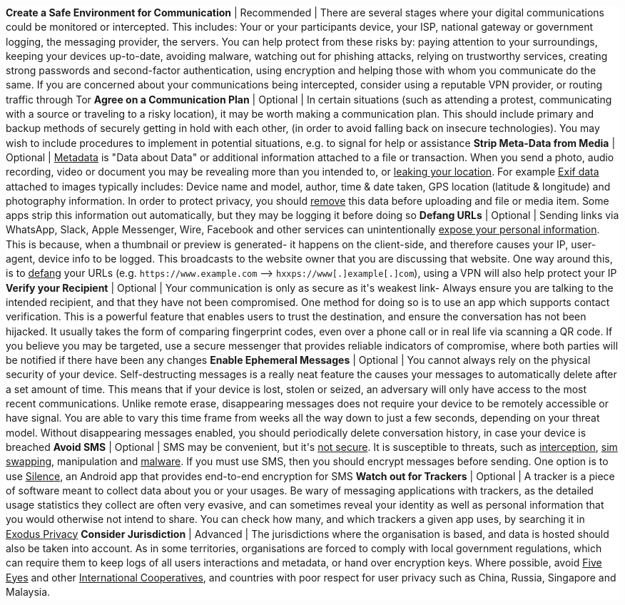 **Create a Safe Environment for Communication** | Recommended | There are several stages where your digital communications could be monitored or intercepted. This includes: Your or your participants device, your ISP, national gateway or government logging, the messaging provider, the servers. You can help protect from these risks by: paying attention to your surroundings, keeping your devices up-to-date, avoiding malware, watching out for phishing attacks, relying on trustworthy services, creating strong passwords and second-factor authentication, using encryption and helping those with whom you communicate do the same. If you are concerned about your communications being intercepted, consider using a reputable VPN provider, or routing traffic through Tor
**Agree on a Communication Plan** | Optional | In certain situations (such as attending a protest, communicating with a source or traveling to a risky location), it may be worth making a communication plan. This should include primary and backup methods of securely getting in hold with each other, (in order to avoid falling back on insecure technologies). You may wish to include procedures to implement in potential situations, e.g. to signal for help or assistance
**Strip Meta-Data from Media** | Optional | [Metadata](https://www.maketecheasier.com/understanding-metadata-and-privacy/) is "Data about Data" or additional information attached to a file or transaction. When you send a photo, audio recording, video or document you may be revealing more than you intended to, or [leaking your location](https://nakedsecurity.sophos.com/2012/12/03/john-mcafee-location-exif/). For example [Exif data](https://en.wikipedia.org/wiki/Exif) attached to images typically includes: Device name and model, author, time & date taken, GPS location (latitude & longitude) and photography information. In order to protect privacy, you should [remove](https://en.wikipedia.org/wiki/Metadata_removal_tool) this data before uploading and file or media item. Some apps strip this information out automatically, but they may be logging it before doing so
**Defang URLs** | Optional | Sending links via WhatsApp, Slack, Apple Messenger, Wire, Facebook and other services can unintentionally [expose your personal information](https://hunch.ly/osint-articles/osint-article-how-to-blow-your-online-cover). This is because, when a thumbnail or preview is generated- it happens on the client-side, and therefore causes your IP, user-agent, device info to be logged. This broadcasts to the website owner that you are discussing that website. One way around this, is to [defang](https://privacymatters.ubc.ca/blocking-email-links-why-we-use-hxxp-emails) your URLs (e.g. `https://www.example.com` --> `hxxps://www[.]example[.]com`), using a VPN will also help protect your IP
**Verify your Recipient** | Optional | Your communication is only as secure as it's weakest link- Always ensure you are talking to the intended recipient, and that they have not been compromised. One method for doing so is to use an app which supports contact verification. This is a powerful feature that enables users to trust the destination, and ensure the conversation has not been hijacked. It usually takes the form of comparing fingerprint codes, even over a phone call or in real life via scanning a QR code. If you believe you may be targeted, use a secure messenger that provides reliable indicators of compromise, where both parties will be notified if there have been any changes
**Enable Ephemeral Messages** | Optional | You cannot always rely on the physical security of your device. Self-destructing messages is a really neat feature the causes your messages to automatically delete after a set amount of time. This means that if your device is lost, stolen or seized, an adversary will only have access to the most recent communications. Unlike remote erase, disappearing messages does not require your device to be remotely accessible or have signal. You are able to vary this time frame from weeks all the way down to just a few seconds, depending on your threat model. Without disappearing messages enabled, you should periodically delete conversation history, in case your device is breached
**Avoid SMS** | Optional | SMS may be convenient, but it's [not secure](https://en.wikipedia.org/wiki/SMS#Vulnerabilities). It is susceptible to threats, such as [interception](https://en.wikipedia.org/wiki/IMSI-catcher), [sim swapping](https://www.schneier.com/blog/archives/2020/01/sim_hijacking.html), manipulation and [malware](https://www.securitynewspaper.com/2019/09/13/hack-any-mobile-phone-with-just-a-sms). If you must use SMS, then you should encrypt messages before sending. One option is to use [Silence](https://silence.im/), an Android app that provides end-to-end encryption for SMS
**Watch out for Trackers** | Optional | A tracker is a piece of software meant to collect data about you or your usages. Be wary of messaging applications with trackers, as the detailed usage statistics they collect are often very evasive, and can sometimes reveal your identity as well as personal information that you would otherwise not intend to share. You can check how many, and which trackers a given app uses, by searching it in [Exodus Privacy](https://reports.exodus-privacy.eu.org/en/)
**Consider Jurisdiction** | Advanced | The jurisdictions where the organisation is based, and data is hosted should also be taken into account. As in some territories, organisations are forced to comply with local government regulations, which can require them to keep logs of all users interactions and metadata, or hand over encryption keys. Where possible, avoid [Five Eyes](https://en.wikipedia.org/wiki/Five_Eyes) and other [International Cooperatives](https://en.wikipedia.org/wiki/Five_Eyes#Other_international_cooperatives), and countries with poor respect for user privacy such as China, Russia, Singapore and Malaysia.